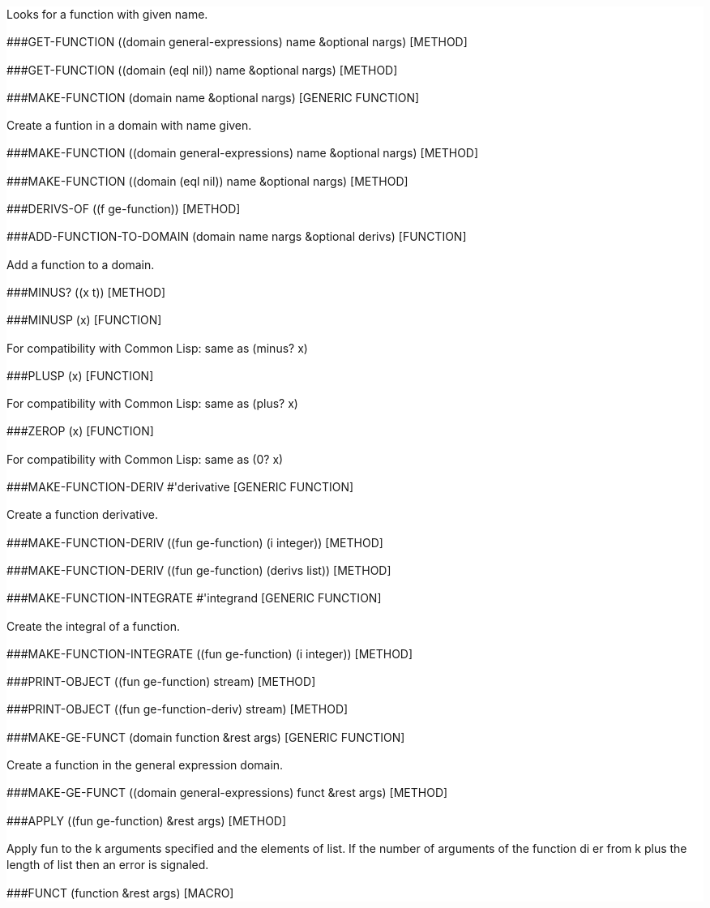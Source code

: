    Looks for a function with given name.

###GET-FUNCTION ((domain general-expressions) name &optional nargs)    [METHOD]

###GET-FUNCTION ((domain (eql nil)) name &optional nargs)              [METHOD]

###MAKE-FUNCTION (domain name &optional nargs)               [GENERIC FUNCTION]

   Create a funtion in a domain with name given.

###MAKE-FUNCTION ((domain general-expressions) name &optional nargs)   [METHOD]

###MAKE-FUNCTION ((domain (eql nil)) name &optional nargs)             [METHOD]

###DERIVS-OF ((f ge-function))                                         [METHOD]

###ADD-FUNCTION-TO-DOMAIN (domain name nargs &optional derivs)       [FUNCTION]

   Add a function to a domain.

###MINUS? ((x t))                                                      [METHOD]

###MINUSP (x)                                                        [FUNCTION]

   For compatibility with Common Lisp: same as (minus? x)

###PLUSP (x)                                                         [FUNCTION]

   For compatibility with Common Lisp: same as (plus? x)

###ZEROP (x)                                                         [FUNCTION]

   For compatibility with Common Lisp: same as (0? x)

###MAKE-FUNCTION-DERIV #'derivative                          [GENERIC FUNCTION]

   Create a function derivative.

###MAKE-FUNCTION-DERIV ((fun ge-function) (i integer))                 [METHOD]

###MAKE-FUNCTION-DERIV ((fun ge-function) (derivs list))               [METHOD]

###MAKE-FUNCTION-INTEGRATE #'integrand                       [GENERIC FUNCTION]

   Create the integral of a function.

###MAKE-FUNCTION-INTEGRATE ((fun ge-function) (i integer))             [METHOD]

###PRINT-OBJECT ((fun ge-function) stream)                             [METHOD]

###PRINT-OBJECT ((fun ge-function-deriv) stream)                       [METHOD]

###MAKE-GE-FUNCT (domain function &rest args)                [GENERIC FUNCTION]

   Create a function in the general expression domain.

###MAKE-GE-FUNCT ((domain general-expressions) funct &rest args)       [METHOD]

###APPLY ((fun ge-function) &rest args)                                [METHOD]

   Apply fun to the k arguments specified and the elements of list. If
   the number of arguments of the function di er from k plus the length
   of list then an error is signaled.

###FUNCT (function &rest args)                                          [MACRO]
